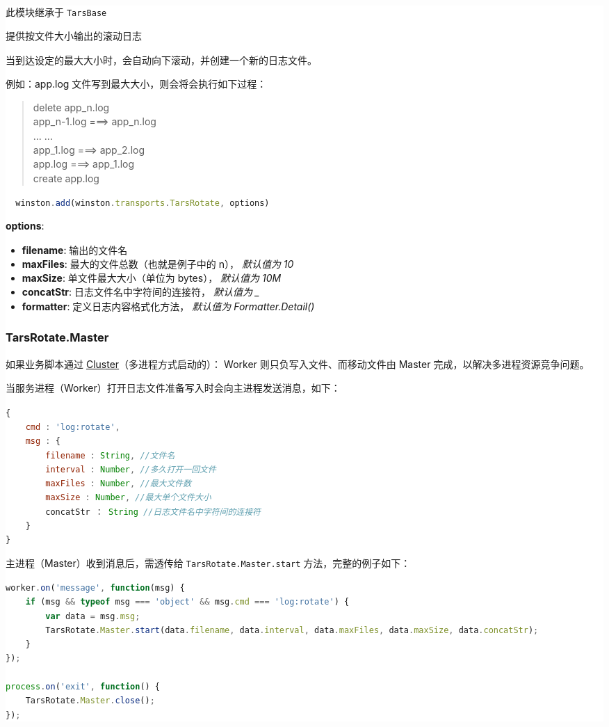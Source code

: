 此模块继承于 `TarsBase`

提供按文件大小输出的滚动日志

当到达设定的最大大小时，会自动向下滚动，并创建一个新的日志文件。

例如：app.log 文件写到最大大小，则会将会执行如下过程：

>delete app\_n.log  
>app\_n-1.log ===> app\_n.log  
>... ...   
>app\_1.log   ===> app\_2.log  
>app.log      ===> app\_1.log  
>create app.log

``` js
  winston.add(winston.transports.TarsRotate, options)
```

__options__:  
* __filename__: 输出的文件名  
* __maxFiles__: 最大的文件总数（也就是例子中的 n）， *默认值为 10*  
* __maxSize__: 单文件最大大小（单位为 bytes）， *默认值为 10M*  
* __concatStr__: 日志文件名中字符间的连接符， *默认值为 _*  
* __formatter__: 定义日志内容格式化方法， *默认值为 Formatter.Detail()*  

### TarsRotate.Master

如果业务脚本通过 [Cluster](http://www.nodejs.org/api/cluster.html "Cluster")（多进程方式启动的）： Worker 则只负写入文件、而移动文件由 Master 完成，以解决多进程资源竞争问题。

当服务进程（Worker）打开日志文件准备写入时会向主进程发送消息，如下：

``` js
{
	cmd : 'log:rotate',
	msg : {
		filename : String, //文件名
		interval : Number, //多久打开一回文件
		maxFiles : Number, //最大文件数
		maxSize : Number, //最大单个文件大小
		concatStr ： String //日志文件名中字符间的连接符
	}
}
```
主进程（Master）收到消息后，需透传给 `TarsRotate.Master.start` 方法，完整的例子如下：

``` js
worker.on('message', function(msg) {
	if (msg && typeof msg === 'object' && msg.cmd === 'log:rotate') {
		var data = msg.msg;	
		TarsRotate.Master.start(data.filename, data.interval, data.maxFiles, data.maxSize, data.concatStr);
	}
});

process.on('exit', function() {
	TarsRotate.Master.close();
});
``` 
